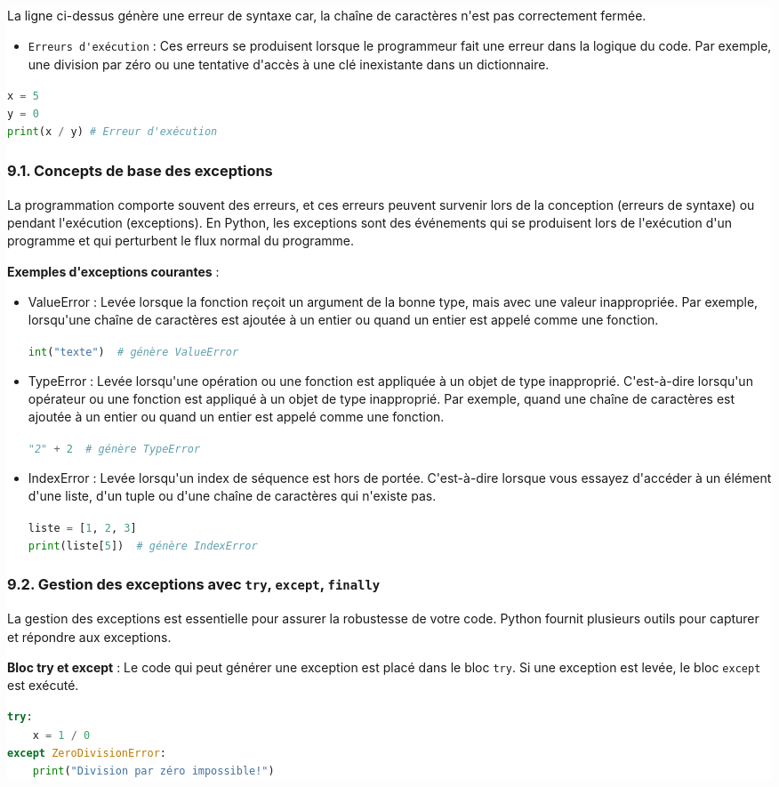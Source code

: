 La ligne ci-dessus génère une erreur de syntaxe car, la chaîne de caractères n'est pas correctement fermée.

- `Erreurs d'exécution` : Ces erreurs se produisent lorsque le programmeur fait une erreur dans la logique du code. Par exemple, une division par zéro ou une tentative d'accès à une clé inexistante dans un dictionnaire.

```python
x = 5
y = 0
print(x / y) # Erreur d'exécution
```

### 9.1. Concepts de base des exceptions

La programmation comporte souvent des erreurs, et ces erreurs peuvent survenir lors de la conception (erreurs de syntaxe) ou pendant l'exécution (exceptions). En Python, les exceptions sont des événements qui se produisent lors de l'exécution d'un programme et qui perturbent le flux normal du programme.

**Exemples d'exceptions courantes** :

- ValueError : Levée lorsque la fonction reçoit un argument de la bonne type, mais avec une valeur inappropriée. Par exemple, lorsqu'une chaîne de caractères est ajoutée à un entier ou quand un entier est appelé comme une fonction.

  ```python
  int("texte")  # génère ValueError
  ```

- TypeError : Levée lorsqu'une opération ou une fonction est appliquée à un objet de type inapproprié. C'est-à-dire lorsqu'un opérateur ou une fonction est appliqué à un objet de type inapproprié. Par exemple, quand une chaîne de caractères est ajoutée à un entier ou quand un entier est appelé comme une fonction.

  ```python
  "2" + 2  # génère TypeError
  ```

- IndexError : Levée lorsqu'un index de séquence est hors de portée. C'est-à-dire lorsque vous essayez d'accéder à un élément d'une liste, d'un tuple ou d'une chaîne de caractères qui n'existe pas.

  ```python
  liste = [1, 2, 3]
  print(liste[5])  # génère IndexError
  ```

### 9.2. Gestion des exceptions avec `try`, `except`, `finally`

La gestion des exceptions est essentielle pour assurer la robustesse de votre code. Python fournit plusieurs outils pour capturer et répondre aux exceptions.

**Bloc try et except** : Le code qui peut générer une exception est placé dans le bloc `try`. Si une exception est levée, le bloc `except` est exécuté.

```python
try:
    x = 1 / 0
except ZeroDivisionError:
    print("Division par zéro impossible!")
```
